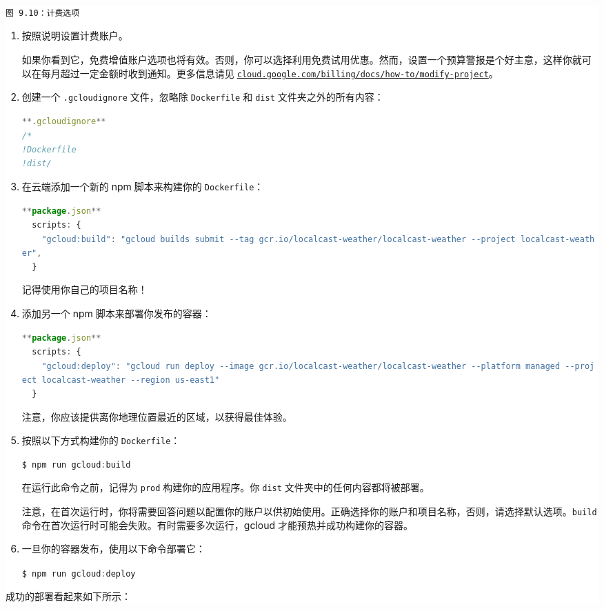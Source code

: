     图 9.10：计费选项

1.  按照说明设置计费账户。

    如果你看到它，免费增值账户选项也将有效。否则，你可以选择利用免费试用优惠。然而，设置一个预算警报是个好主意，这样你就可以在每月超过一定金额时收到通知。更多信息请见 [`cloud.google.com/billing/docs/how-to/modify-project`](https://cloud.google.com/billing/docs/how-to/modify-project)。

1.  创建一个 `.gcloudignore` 文件，忽略除 `Dockerfile` 和 `dist` 文件夹之外的所有内容：

    ```js
    **.gcloudignore**
    /*
    !Dockerfile
    !dist/ 
    ```

1.  在云端添加一个新的 npm 脚本来构建你的 `Dockerfile`：

    ```js
    **package.json**
      scripts: {
        "gcloud:build": "gcloud builds submit --tag gcr.io/localcast-weather/localcast-weather --project localcast-weather",
      } 
    ```

    记得使用你自己的项目名称！

1.  添加另一个 npm 脚本来部署你发布的容器：

    ```js
    **package.json**
      scripts: {
        "gcloud:deploy": "gcloud run deploy --image gcr.io/localcast-weather/localcast-weather --platform managed --project localcast-weather --region us-east1"
      } 
    ```

    注意，你应该提供离你地理位置最近的区域，以获得最佳体验。

1.  按照以下方式构建你的 `Dockerfile`：

    ```js
    $ npm run gcloud:build 
    ```

    在运行此命令之前，记得为 `prod` 构建你的应用程序。你 `dist` 文件夹中的任何内容都将被部署。

    注意，在首次运行时，你将需要回答问题以配置你的账户以供初始使用。正确选择你的账户和项目名称，否则，请选择默认选项。`build` 命令在首次运行时可能会失败。有时需要多次运行，gcloud 才能预热并成功构建你的容器。

1.  一旦你的容器发布，使用以下命令部署它：

    ```js
    $ npm run gcloud:deploy 
    ```

成功的部署看起来如下所示：
